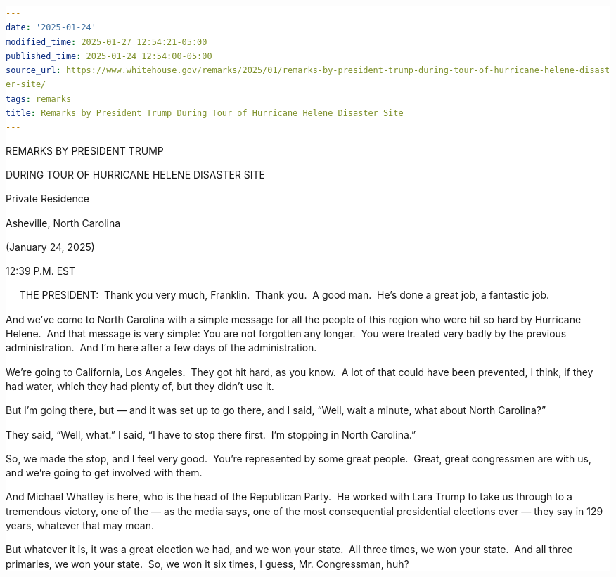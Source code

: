 ```yaml
---
date: '2025-01-24'
modified_time: 2025-01-27 12:54:21-05:00
published_time: 2025-01-24 12:54:00-05:00
source_url: https://www.whitehouse.gov/remarks/2025/01/remarks-by-president-trump-during-tour-of-hurricane-helene-disaster-site/
tags: remarks
title: Remarks by President Trump During Tour of Hurricane Helene Disaster Site
---
```

 
REMARKS BY PRESIDENT TRUMP

DURING TOUR OF HURRICANE HELENE DISASTER SITE

Private Residence

Asheville, North Carolina

(January 24, 2025)

12:39 P.M. EST

     THE PRESIDENT:  Thank you very much, Franklin.  Thank you.  A good
man.  He’s done a great job, a fantastic job. 

And we’ve come to North Carolina with a simple message for all the
people of this region who were hit so hard by Hurricane Helene.  And
that message is very simple: You are not forgotten any longer.  You were
treated very badly by the previous administration.  And I’m here after a
few days of the administration. 

We’re going to California, Los Angeles.  They got hit hard, as you
know.  A lot of that could have been prevented, I think, if they had
water, which they had plenty of, but they didn’t use it. 

But I’m going there, but — and it was set up to go there, and I said,
“Well, wait a minute, what about North Carolina?”

They said, “Well, what.” I said, “I have to stop there first.  I’m
stopping in North Carolina.” 

So, we made the stop, and I feel very good.  You’re represented by some
great people.  Great, great congressmen are with us, and we’re going to
get involved with them. 

And Michael Whatley is here, who is the head of the Republican Party. 
He worked with Lara Trump to take us through to a tremendous victory,
one of the — as the media says, one of the most consequential
presidential elections ever — they say in 129 years, whatever that may
mean. 

But whatever it is, it was a great election we had, and we won your
state.  All three times, we won your state.  And all three primaries, we
won your state.  So, we won it six times, I guess, Mr. Congressman,
huh? 

